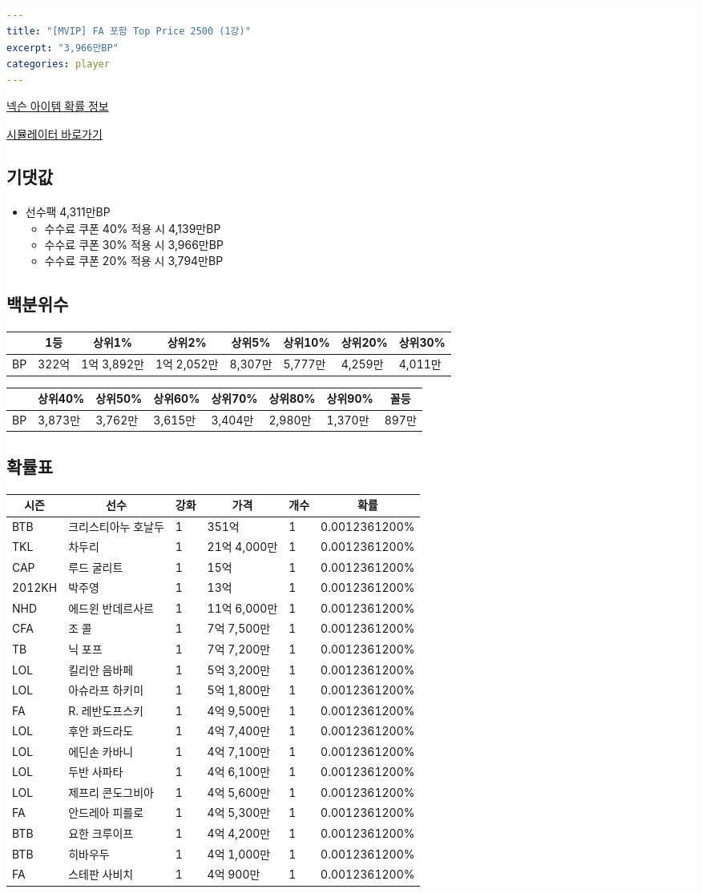 ```yaml
---
title: "[MVIP] FA 포함 Top Price 2500 (1강)"
excerpt: "3,966만BP"
categories: player
---
```

[넥슨 아이템 확률 정보](http://iteminfo.nexon.com/probability/fco?sn=7949)

[시뮬레이터 바로가기](/simulator/7949)
## 기댓값
- 선수팩 4,311만BP
  - 수수료 쿠폰 40% 적용 시 4,139만BP
  - 수수료 쿠폰 30% 적용 시 3,966만BP
  - 수수료 쿠폰 20% 적용 시 3,794만BP


## 백분위수

||1등|상위1%|상위2%|상위5%|상위10%|상위20%|상위30%|
|---|---|---|---|---|---|---|---|
|BP|322억|1억 3,892만|1억 2,052만|8,307만|5,777만|4,259만|4,011만|

||상위40%|상위50%|상위60%|상위70%|상위80%|상위90%|꼴등|
|---|---|---|---|---|---|---|---|
|BP|3,873만|3,762만|3,615만|3,404만|2,980만|1,370만|897만|


## 확률표

|시즌|선수|강화|가격|개수|확률|
|---|---|---|---|---|---|
|BTB|크리스티아누 호날두|1|351억|1|0.0012361200%|
|TKL|차두리|1|21억 4,000만|1|0.0012361200%|
|CAP|루드 굴리트|1|15억|1|0.0012361200%|
|2012KH|박주영|1|13억|1|0.0012361200%|
|NHD|에드윈 반데르사르|1|11억 6,000만|1|0.0012361200%|
|CFA|조 콜|1|7억 7,500만|1|0.0012361200%|
|TB|닉 포프|1|7억 7,200만|1|0.0012361200%|
|LOL|킬리안 음바페|1|5억 3,200만|1|0.0012361200%|
|LOL|아슈라프 하키미|1|5억 1,800만|1|0.0012361200%|
|FA|R. 레반도프스키|1|4억 9,500만|1|0.0012361200%|
|LOL|후안 콰드라도|1|4억 7,400만|1|0.0012361200%|
|LOL|에딘손 카바니|1|4억 7,100만|1|0.0012361200%|
|LOL|두반 사파타|1|4억 6,100만|1|0.0012361200%|
|LOL|제프리 콘도그비아|1|4억 5,600만|1|0.0012361200%|
|FA|안드레아 피를로|1|4억 5,300만|1|0.0012361200%|
|BTB|요한 크루이프|1|4억 4,200만|1|0.0012361200%|
|BTB|히바우두|1|4억 1,000만|1|0.0012361200%|
|FA|스테판 사비치|1|4억 900만|1|0.0012361200%|